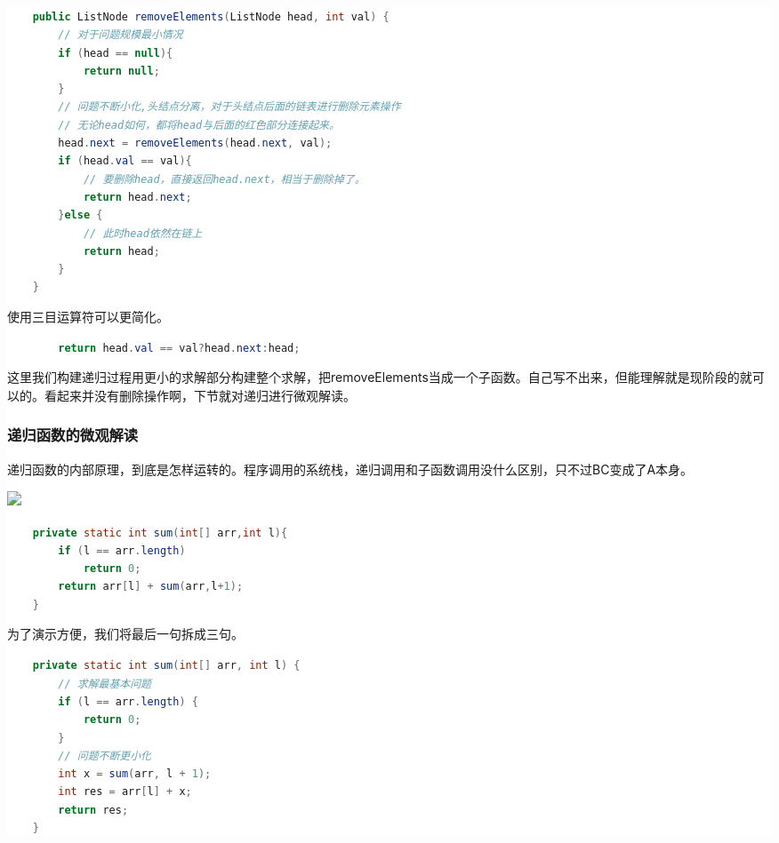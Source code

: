 ```java
    public ListNode removeElements(ListNode head, int val) {
        // 对于问题规模最小情况
        if (head == null){
            return null;
        }
        // 问题不断小化,头结点分离，对于头结点后面的链表进行删除元素操作
        // 无论head如何，都将head与后面的红色部分连接起来。
        head.next = removeElements(head.next, val);
        if (head.val == val){
            // 要删除head，直接返回head.next，相当于删除掉了。
            return head.next;
        }else {
            // 此时head依然在链上
            return head;
        }
    }
```

使用三目运算符可以更简化。

```java
        return head.val == val?head.next:head;
```

这里我们构建递归过程用更小的求解部分构建整个求解，把removeElements当成一个子函数。自己写不出来，但能理解就是现阶段的就可以的。看起来并没有删除操作啊，下节就对递归进行微观解读。

### 递归函数的微观解读

递归函数的内部原理，到底是怎样运转的。程序调用的系统栈，递归调用和子函数调用没什么区别，只不过BC变成了A本身。

![](http://myphoto.mtianyan.cn/20180812112414_YPbiHE_Screenshot.jpeg)

```java
    private static int sum(int[] arr,int l){
        if (l == arr.length)
            return 0;
        return arr[l] + sum(arr,l+1);
    }
```

为了演示方便，我们将最后一句拆成三句。

```java
    private static int sum(int[] arr, int l) {
        // 求解最基本问题
        if (l == arr.length) {
            return 0;
        }
        // 问题不断更小化
        int x = sum(arr, l + 1);
        int res = arr[l] + x;
        return res;
    }
```
